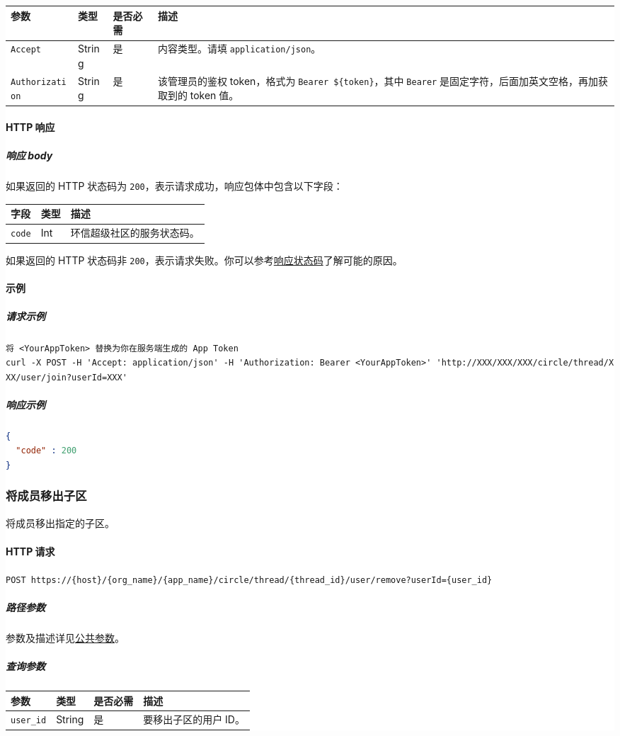 | 参数          | 类型   | 是否必需 | 描述                                                         |
| :------------ | :----- | :------- | :----------------------------------------------------------- |
| `Accept`        | String | 是       | 内容类型。请填 `application/json`。                           |
| `Authorization` | String | 是       | 该管理员的鉴权 token，格式为 `Bearer ${token}`，其中 `Bearer` 是固定字符，后面加英文空格，再加获取到的 token 值。 |

#### HTTP 响应

##### 响应 body

如果返回的 HTTP 状态码为 `200`，表示请求成功，响应包体中包含以下字段：

| 字段 | 类型 | 描述                |
| :--- | :--- | :------------------ |
| `code` | Int  | 环信超级社区的服务状态码。 |

如果返回的 HTTP 状态码非 `200`，表示请求失败。你可以参考[响应状态码](http://docs-im-beta.easemob.com/document/server-side/error.html)了解可能的原因。

#### 示例

##### 请求示例

```shell
将 <YourAppToken> 替换为你在服务端生成的 App Token
curl -X POST -H 'Accept: application/json' -H 'Authorization: Bearer <YourAppToken>' 'http://XXX/XXX/XXX/circle/thread/XXX/user/join?userId=XXX'
```

##### 响应示例

```json
{
  "code" : 200
}
```

### 将成员移出子区

将成员移出指定的子区。

#### HTTP 请求

```http
POST https://{host}/{org_name}/{app_name}/circle/thread/{thread_id}/user/remove?userId={user_id}
```

##### 路径参数

参数及描述详见[公共参数](https://docs-im.easemob.com/ccim/circle/rest/channelapi#公共参数)。

##### 查询参数

| 参数          | 类型   | 是否必需 | 描述                                                         |
| :------------ | :----- | :------- | :----------------------------------------------------------- |
| `user_id`  | String | 是       | 要移出子区的用户 ID。                           |
